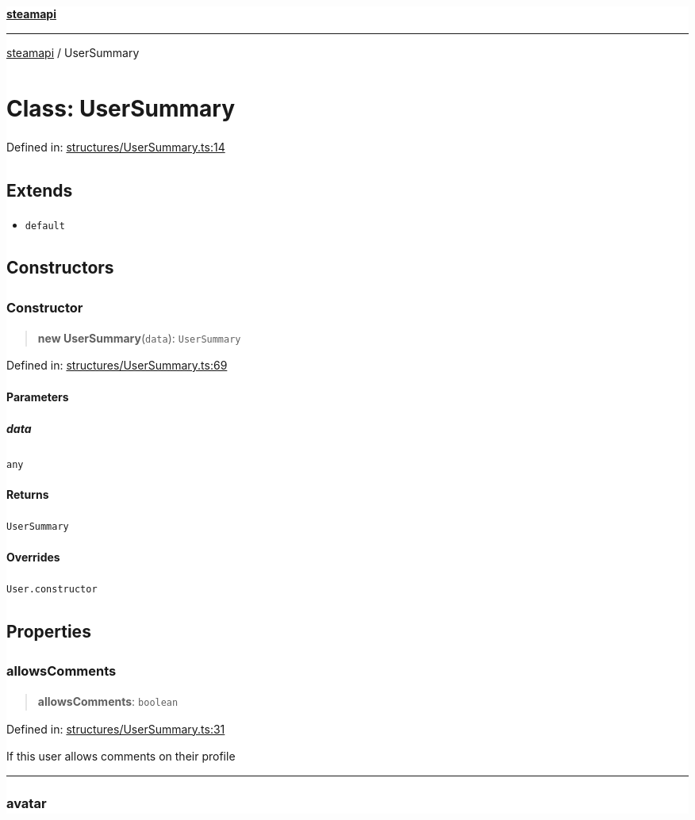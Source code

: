 [**steamapi**](../README.md)

***

[steamapi](../README.md) / UserSummary

# Class: UserSummary

Defined in: [structures/UserSummary.ts:14](https://github.com/xDimGG/node-steamapi/blob/1fe06d2c5a85fee5e9f5e4f0962481cbd53a974e/src/structures/UserSummary.ts#L14)

## Extends

- `default`

## Constructors

### Constructor

> **new UserSummary**(`data`): `UserSummary`

Defined in: [structures/UserSummary.ts:69](https://github.com/xDimGG/node-steamapi/blob/1fe06d2c5a85fee5e9f5e4f0962481cbd53a974e/src/structures/UserSummary.ts#L69)

#### Parameters

##### data

`any`

#### Returns

`UserSummary`

#### Overrides

`User.constructor`

## Properties

### allowsComments

> **allowsComments**: `boolean`

Defined in: [structures/UserSummary.ts:31](https://github.com/xDimGG/node-steamapi/blob/1fe06d2c5a85fee5e9f5e4f0962481cbd53a974e/src/structures/UserSummary.ts#L31)

If this user allows comments on their profile

***

### avatar
